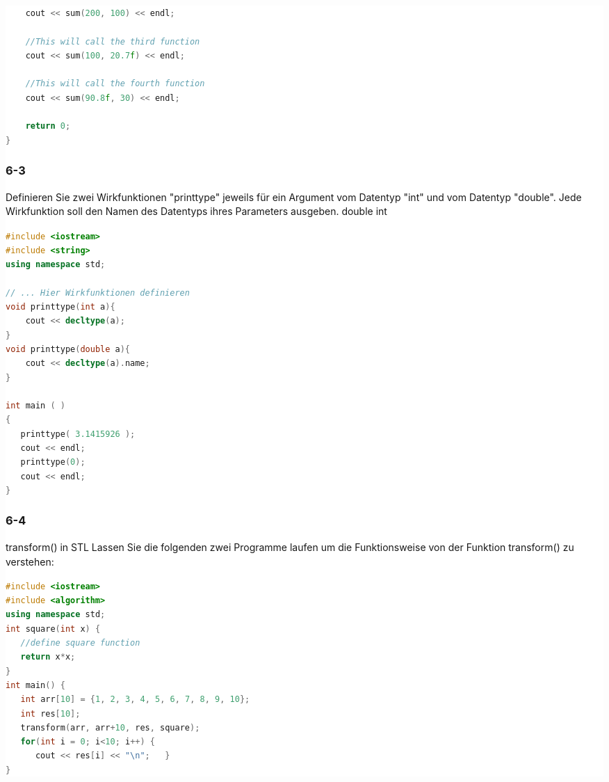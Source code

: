 ```cpp
	cout << sum(200, 100) << endl;

	//This will call the third function
	cout << sum(100, 20.7f) << endl;

	//This will call the fourth function
	cout << sum(90.8f, 30) << endl;
	
	return 0;
}

```

### 6-3
Definieren Sie zwei Wirkfunktionen "printtype" jeweils für ein Argument vom Datentyp "int" und vom Datentyp "double". Jede Wirkfunktion soll den Namen des Datentyps ihres Parameters ausgeben.
double
int

```cpp
#include <iostream> 
#include <string>
using namespace std;

// ... Hier Wirkfunktionen definieren
void printtype(int a){
    cout << decltype(a);
}
void printtype(double a){
    cout << decltype(a).name;
}

int main ( )
{ 
   printtype( 3.1415926 ); 
   cout << endl; 
   printtype(0); 
   cout << endl; 
}

```

### 6-4
transform() in STL
Lassen Sie die folgenden zwei Programme laufen um die Funktionsweise von der Funktion transform() zu verstehen:

```cpp
#include <iostream>
#include <algorithm>
using namespace std;
int square(int x) {
   //define square function
   return x*x;
}
int main() {
   int arr[10] = {1, 2, 3, 4, 5, 6, 7, 8, 9, 10};
   int res[10];
   transform(arr, arr+10, res, square);
   for(int i = 0; i<10; i++) {
      cout << res[i] << "\n";   }
}

```
